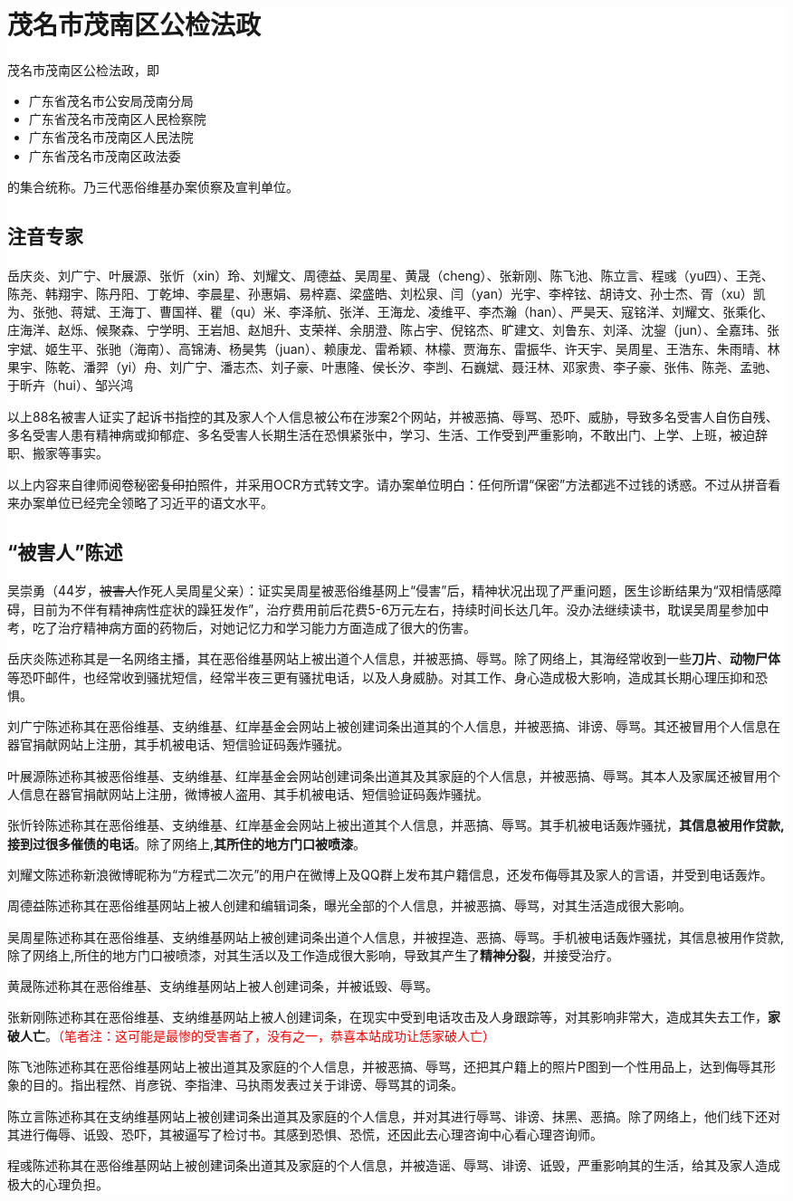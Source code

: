 # 茂名市茂南区公检法政

茂名市茂南区公检法政，即

- 广东省茂名市公安局茂南分局
- 广东省茂名市茂南区人民检察院
- 广东省茂名市茂南区人民法院
- 广东省茂名市茂南区政法委

的集合统称。乃三代恶俗维基办案侦察及宣判单位。

## 注音专家

岳庆炎、刘广宁、叶展源、张忻（xin）玲、刘耀文、周德益、吴周星、黄晟（cheng）、张新刚、陈飞池、陈立言、程彧（yu四）、王尧、陈尧、韩翔宇、陈丹阳、丁乾坤、李晨星、孙惠娟、易梓嘉、梁盛皓、刘松泉、闫（yan）光宇、李梓铉、胡诗文、孙士杰、胥（xu）凯为、张弛、蒋斌、王海丁、曹国祥、瞿（qu）米、李泽航、张洋、王海龙、凌维平、李杰瀚（han）、严昊天、寇铭洋、刘耀文、张乘化、庄海洋、赵烁、候聚森、宁学明、王岩旭、赵旭升、支荣祥、余朋澄、陈占宇、倪铭杰、旷建文、刘鲁东、刘泽、沈鋆（jun）、全嘉玮、张宇斌、姬生平、张驰（海南）、高锦涛、杨昊隽（juan）、赖康龙、雷希颖、林檬、贾海东、雷振华、许天宇、吴周星、王浩东、朱雨晴、林果宇、陈乾、潘羿（yi）舟、刘广宁、潘志杰、刘子豪、叶惠隆、侯长汐、李剀、石巍斌、聂汪林、邓家贵、李子豪、张伟、陈尧、孟驰、于昕卉（hui）、邹兴鸿

以上88名被害人证实了起诉书指控的其及家人个人信息被公布在涉案2个网站，并被恶搞、辱骂、恐吓、威胁，导致多名受害人自伤自残、多名受害人患有精神病或抑郁症、多名受害人长期生活在恐惧紧张中，学习、生活、工作受到严重影响，不敢出门、上学、上班，被迫辞职、搬家等事实。

以上内容来自律师阅卷秘密<del>复印</del>拍照件，并采用OCR方式转文字。请办案单位明白：任何所谓“保密”方法都逃不过钱的诱惑。不过从拼音看来办案单位已经完全领略了习近平的语文水平。

## “被害人”陈述

吴崇勇（44岁，<del>被害人</del>作死人吴周星父亲）：证实吴周星被恶俗维基网上“侵害”后，精神状况出现了严重问题，医生诊断结果为“双相情感障碍，目前为不伴有精神病性症状的躁狂发作”，治疗费用前后花费5-6万元左右，持续时间长达几年。没办法继续读书，耽误吴周星参加中考，吃了治疗精神病方面的药物后，对她记忆力和学习能力方面造成了很大的伤害。 

岳庆炎陈述称其是一名网络主播，其在恶俗维基网站上被出道个人信息，并被恶搞、辱骂。除了网络上，其海经常收到一些**刀片**、**动物尸体**等恐吓邮件，也经常收到骚扰短信，经常半夜三更有骚扰电话，以及人身威胁。对其工作、身心造成极大影响，造成其长期心理压抑和恐惧。

刘广宁陈述称其在恶俗维基、支纳维基、红岸基金会网站上被创建词条出道其的个人信息，并被恶搞、诽谤、辱骂。其还被冒用个人信息在器官捐献网站上注册，其手机被电话、短信验证码轰炸骚扰。

叶展源陈述称其被恶俗维基、支纳维基、红岸基金会网站创建词条出道其及其家庭的个人信息，并被恶搞、辱骂。其本人及家属还被冒用个人信息在器官捐献网站上注册，微博被人盗用、其手机被电话、短信验证码轰炸骚扰。

张忻铃陈述称其在恶俗维基、支纳维基、红岸基金会网站上被出道其个人信息，并恶搞、辱骂。其手机被电话轰炸骚扰，**其信息被用作贷款, 接到过很多催债的电话**。除了网络上,**其所住的地方门口被喷漆**。

刘耀文陈述称新浪微博昵称为“方程式二次元”的用户在微博上及QQ群上发布其户籍信息，还发布侮辱其及家人的言语，并受到电话轰炸。

周德益陈述称其在恶俗维基网站上被人创建和编辑词条，曝光全部的个人信息，并被恶搞、辱骂，对其生活造成很大影响。

吴周星陈述称其在恶俗维基、支纳维基网站上被创建词条出道个人信息，并被捏造、恶搞、辱骂。手机被电话轰炸骚扰，其信息被用作贷款,除了网络上,所住的地方门口被喷漆，对其生活以及工作造成很大影响，导致其产生了**精神分裂**，并接受治疗。

黄晟陈述称其在恶俗维基、支纳维基网站上被人创建词条，并被诋毁、辱骂。

张新刚陈述称其在恶俗维基、支纳维基网站上被人创建词条，在现实中受到电话攻击及人身跟踪等，对其影响非常大，造成其失去工作，**家破人亡**。<font color="red">（笔者注：这可能是最惨的受害者了，没有之一，恭喜本站成功让恁家破人亡）</font>

陈飞池陈述称其在恶俗维基网站上被出道其及家庭的个人信息，并被恶搞、辱骂，还把其户籍上的照片P图到一个性用品上，达到侮辱其形象的目的。指出程然、肖彦锐、李指津、马执雨发表过关于诽谤、辱骂其的词条。

陈立言陈述称其在支纳维基网站上被创建词条出道其及家庭的个人信息，并对其进行辱骂、诽谤、抹黑、恶搞。除了网络上，他们线下还对其进行侮辱、诋毁、恐吓，其被逼写了检讨书。其感到恐惧、恐慌，还因此去心理咨询中心看心理咨询师。

程彧陈述称其在恶俗维基网站上被创建词条出道其及家庭的个人信息，并被造谣、辱骂、诽谤、诋毁，严重影响其的生活，给其及家人造成极大的心理负担。
